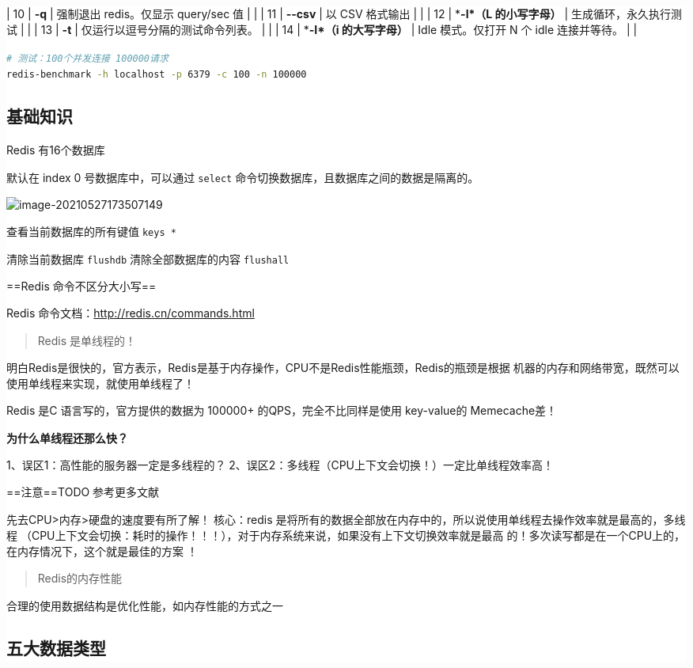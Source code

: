 | 10   | **-q**                    | 强制退出 redis。仅显示 query/sec 值        |           |
| 11   | **--csv**                 | 以 CSV 格式输出                            |           |
| 12   | ***-l\*（L 的小写字母）** | 生成循环，永久执行测试                     |           |
| 13   | **-t**                    | 仅运行以逗号分隔的测试命令列表。           |           |
| 14   | ***-I\*（i 的大写字母）** | Idle 模式。仅打开 N 个 idle 连接并等待。   |           |

```bash
# 测试：100个并发连接 100000请求
redis-benchmark -h localhost -p 6379 -c 100 -n 100000
```

## 基础知识

Redis 有16个数据库

默认在 index 0 号数据库中，可以通过 `select` 命令切换数据库，且数据库之间的数据是隔离的。

![image-20210527173507149](JavaFramework.assets/image-20210527173507149.png)	

查看当前数据库的所有键值 `keys *`

清除当前数据库 `flushdb`
清除全部数据库的内容 `flushall`

==Redis 命令不区分大小写==

Redis 命令文档：http://redis.cn/commands.html

> Redis 是单线程的！

明白Redis是很快的，官方表示，Redis是基于内存操作，CPU不是Redis性能瓶颈，Redis的瓶颈是根据
机器的内存和网络带宽，既然可以使用单线程来实现，就使用单线程了！

Redis 是C 语言写的，官方提供的数据为 100000+ 的QPS，完全不比同样是使用 key-value的
Memecache差！  

**为什么单线程还那么快？**

1、误区1：高性能的服务器一定是多线程的？
2、误区2：多线程（CPU上下文会切换！）一定比单线程效率高！

==注意==TODO 参考更多文献

先去CPU>内存>硬盘的速度要有所了解！
核心：redis 是将所有的数据全部放在内存中的，所以说使用单线程去操作效率就是最高的，多线程
（CPU上下文会切换：耗时的操作！！！），对于内存系统来说，如果没有上下文切换效率就是最高
的！多次读写都是在一个CPU上的，在内存情况下，这个就是最佳的方案 ！

>Redis的内存性能

合理的使用数据结构是优化性能，如内存性能的方式之一

## 五大数据类型  
